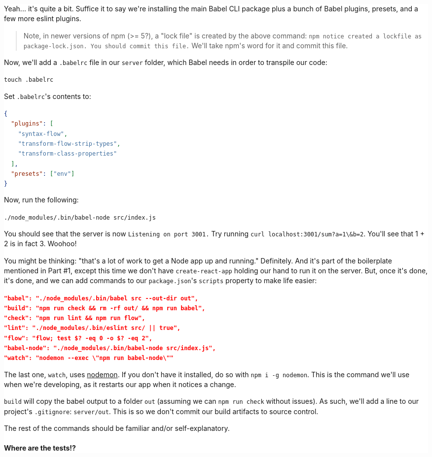 Yeah... it's quite a bit.  Suffice it to say we're installing the main Babel CLI package plus a bunch of Babel plugins, presets, and a few more eslint plugins.

> Note, in newer versions of npm (>= 5?), a "lock file" is created by the above command: `npm notice created a lockfile as package-lock.json. You should commit this file.` We'll take npm's word for it and commit this file.

Now, we'll add a `.babelrc` file in our `server` folder, which Babel needs in order to transpile our code:

`touch .babelrc`

Set `.babelrc`'s contents to:
```json
{
  "plugins": [
    "syntax-flow",
    "transform-flow-strip-types",
    "transform-class-properties"
  ],
  "presets": ["env"]
}
```

Now, run the following:

`./node_modules/.bin/babel-node src/index.js`

You should see that the server is now `Listening on port 3001.`  Try running `curl localhost:3001/sum?a=1\&b=2`.  You'll see that 1 + 2 is in fact 3.  Woohoo!

You might be thinking: "that's a lot of work to get a Node app up and running."  Definitely.  And it's part of the boilerplate mentioned in Part #1, except this time we don't have `create-react-app` holding our hand to run it on the server.  But, once it's done, it's done, and we can add commands to our `package.json`'s `scripts` property to make life easier:

```json
"babel": "./node_modules/.bin/babel src --out-dir out",
"build": "npm run check && rm -rf out/ && npm run babel",
"check": "npm run lint && npm run flow",
"lint": "./node_modules/.bin/eslint src/ || true",
"flow": "flow; test $? -eq 0 -o $? -eq 2",
"babel-node": "./node_modules/.bin/babel-node src/index.js",
"watch": "nodemon --exec \"npm run babel-node\""
```

The last one, `watch`, uses [nodemon](https://nodemon.io/).  If you don't have it installed, do so with `npm i -g nodemon`.  This is the command we'll use when we're developing, as it restarts our app when it notices a change.

`build` will copy the babel output to a folder `out` (assuming we can `npm run check` without issues).  As such, we'll add a line to our project's `.gitignore`: `server/out`.  This is so we don't commit our build artifacts to source control.

The rest of the commands should be familiar and/or self-explanatory.

#### Where are the tests!?
